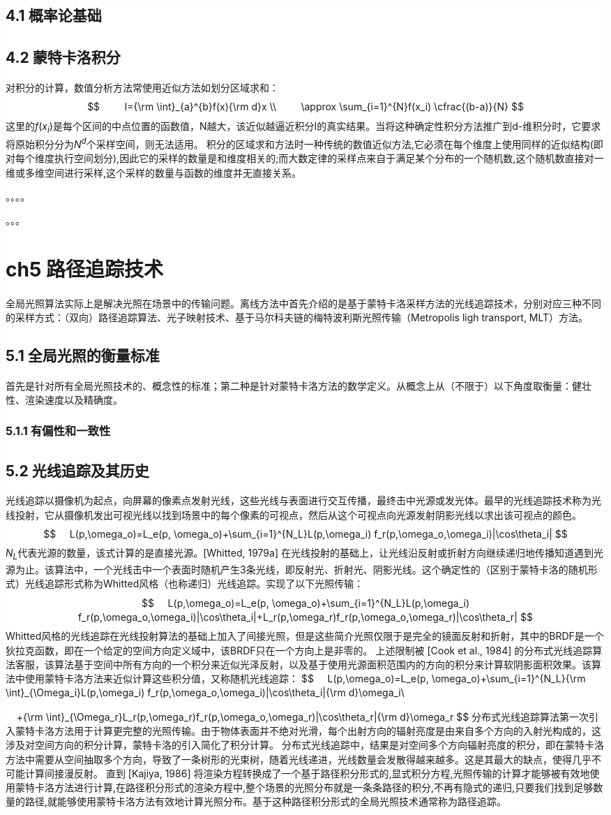## 4.1 概率论基础


## 4.2 蒙特卡洛积分
对积分的计算，数值分析方法常使用近似方法如划分区域求和：
$$
        I={\rm \int}_{a}^{b}f(x){\rm d}x \\
        \approx \sum_{i=1}^{N}f(x_i) \cfrac{(b-a)}{N}
$$
这里的$f(x_i)$是每个区间的中点位置的函数值，N越大，该近似越逼近积分I的真实结果。当将这种确定性积分方法推广到d-维积分时，它要求将原始积分分为$N^d$个采样空间，则无法适用。
积分的区域求和方法时一种传统的数值近似方法,它必须在每个维度上使用同样的近似结构(即对每个维度执行空间划分),因此它的采样的数量是和维度相关的;而大数定律的采样点来自于满足某个分布的一个随机数,这个随机数直接对一维或多维空间进行采样,这个采样的数量与函数的维度并无直接关系。

。。。。

。。。



# ch5 路径追踪技术
全局光照算法实际上是解决光照在场景中的传输问题。离线方法中首先介绍的是基于蒙特卡洛采样方法的光线追踪技术，分别对应三种不同的采样方式：（双向）路径追踪算法、光子映射技术、基于马尔科夫链的梅特波利斯光照传输（Metropolis ligh transport, MLT）方法。
## 5.1 全局光照的衡量标准
首先是针对所有全局光照技术的、概念性的标准；第二种是针对蒙特卡洛方法的数学定义。从概念上从（不限于）以下角度取衡量：健壮性、渲染速度以及精确度。
### 5.1.1 有偏性和一致性


## 5.2 光线追踪及其历史
光线追踪以摄像机为起点，向屏幕的像素点发射光线，这些光线与表面进行交互传播，最终击中光源或发光体。最早的光线追踪技术称为光线投射，它从摄像机发出可视光线以找到场景中的每个像素的可视点，然后从这个可视点向光源发射阴影光线以求出该可视点的颜色。
$$
    L(p,\omega_o)=L_e(p, \omega_o)+\sum_{i=1}^{N_L}L(p,\omega_i) f_r(p,\omega_o,\omega_i)|\cos\theta_i|
$$
$N_L$代表光源的数量，该式计算的是直接光源。[Whitted, 1979a] 在光线投射的基础上，让光线沿反射或折射方向继续递归地传播知道遇到光源为止。该算法中，一个光线击中一个表面时随机产生3条光线，即反射光、折射光、阴影光线。这个确定性的（区别于蒙特卡洛的随机形式）光线追踪形式称为Whitted风格（也称递归）光线追踪。实现了以下光照传输：
$$
    L(p,\omega_o)=L_e(p, \omega_o)+\sum_{i=1}^{N_L}L(p,\omega_i) f_r(p,\omega_o,\omega_i)|\cos\theta_i|+L_r(p,\omega_r)f_r(p,\omega_o,\omega_r)|\cos\theta_r|
$$
Whitted风格的光线追踪在光线投射算法的基础上加入了间接光照，但是这些简介光照仅限于是完全的镜面反射和折射，其中的BRDF是一个狄拉克函数，即在一个给定的空间方向定义域中，该BRDF只在一个方向上是非零的。
上述限制被 [Cook et al., 1984] 的分布式光线追踪算法客服，该算法基于空间中所有方向的一个积分来近似光泽反射，以及基于使用光源面积范围内的方向的积分来计算软阴影面积效果。该算法中使用蒙特卡洛方法来近似计算这些积分值，又称随机光线追踪：
$$
    L(p,\omega_o)=L_e(p, \omega_o)+\sum_{i=1}^{N_L}{\rm \int}_{\Omega_i}L(p,\omega_i) f_r(p,\omega_o,\omega_i)|\cos\theta_i|{\rm d}\omega_i\\

    +{\rm \int}_{\Omega_r}L_r(p,\omega_r)f_r(p,\omega_o,\omega_r)|\cos\theta_r|{\rm d}\omega_r
$$
分布式光线追踪算法第一次引入蒙特卡洛方法用于计算更完整的光照传输。由于物体表面并不绝对光滑，每个出射方向的辐射亮度是由来自多个方向的入射光构成的，这涉及对空间方向的积分计算，蒙特卡洛的引入简化了积分计算。
分布式光线追踪中，结果是对空间多个方向辐射亮度的积分，即在蒙特卡洛方法中需要从空间抽取多个方向，导致了一条树形的光束树，随着光线递进，光线数量会发散得越来越多。这是其最大的缺点，使得几乎不可能计算间接漫反射。
直到 [Kajiya, 1986] 将渲染方程转换成了一个基于路径积分形式的,显式积分方程,光照传输的计算才能够被有效地使用蒙特卡洛方法进行计算,在路径积分形式的渲染方程中,整个场景的光照分布就是一条条路径的积分,不再有隐式的递归,只要我们找到足够数量的路径,就能够使用蒙特卡洛方法有效地计算光照分布。基于这种路径积分形式的全局光照技术通常称为路径追踪。
